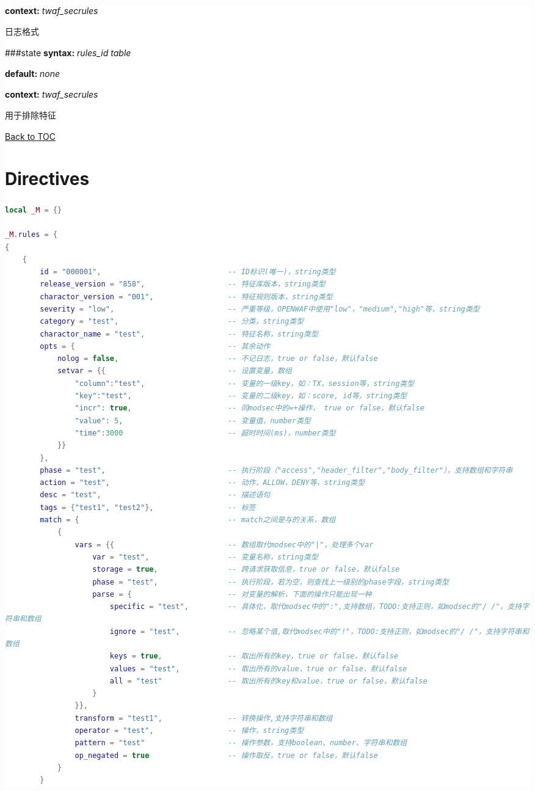 **context:** *twaf_secrules*

日志格式

###state
**syntax:** *rules_id table*

**default:** *none*

**context:** *twaf_secrules*

用于排除特征

[Back to TOC](#table-of-contents)

Directives
==========
```lua
local _M = {}

_M.rules = {
{
    {
        id = "000001",                             -- ID标识(唯一)，string类型
        release_version = "858",                   -- 特征库版本，string类型
        charactor_version = "001",                 -- 特征规则版本，string类型
        severity = "low",                          -- 严重等级，OPENWAF中使用"low"，"medium","high"等，string类型
        category = "test",                         -- 分类，string类型
        charactor_name = "test",                   -- 特征名称，string类型
        opts = {                                   -- 其余动作
            nolog = false,                         -- 不记日志，true or false，默认false
            setvar = {{                            -- 设置变量，数组
                "column":"test",                   -- 变量的一级key，如：TX，session等，string类型
                "key":"test",                      -- 变量的二级key，如：score, id等，string类型
                "incr": true,                      -- 同modsec中的=+操作， true or false，默认false
                "value": 5,                        -- 变量值，number类型
                "time":3000                        -- 超时时间(ms)，number类型
            }}
        },
        phase = "test",                            -- 执行阶段（"access","header_filter","body_filter"），支持数组和字符串
        action = "test",                           -- 动作，ALLOW，DENY等，string类型
        desc = "test",                             -- 描述语句
        tags = {"test1", "test2"},                 -- 标签
        match = {                                  -- match之间是与的关系，数组
            {
                vars = {{                          -- 数组取代modsec中的"|"，处理多个var
                    var = "test",                  -- 变量名称，string类型
                    storage = true,                -- 跨请求获取信息，true or false，默认false
                    phase = "test",                -- 执行阶段，若为空，则查找上一级别的phase字段，string类型
                    parse = {                      -- 对变量的解析，下面的操作只能出现一种
                        specific = "test",         -- 具体化，取代modsec中的":",支持数组，TODO:支持正则，如modsec的"/ /"，支持字符串和数组
                        ignore = "test",           -- 忽略某个值,取代modsec中的"!"，TODO:支持正则，如modsec的"/ /"，支持字符串和数组
                        keys = true,               -- 取出所有的key，true or false，默认false
                        values = "test",           -- 取出所有的value，true or false，默认false
                        all = "test"               -- 取出所有的key和value，true or false，默认false
                    }
                }},
                transform = "test1",               -- 转换操作,支持字符串和数组
                operator = "test",                 -- 操作，string类型
                pattern = "test"                   -- 操作参数，支持boolean、number、字符串和数组
                op_negated = true                  -- 操作取反，true or false，默认false
            }
        }
```